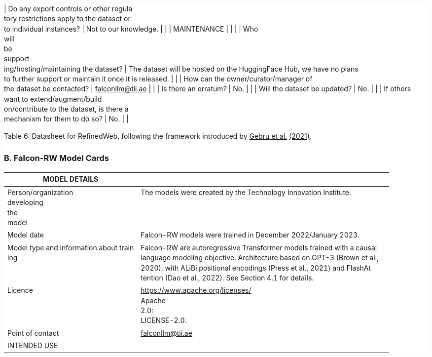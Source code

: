 | Do any export controls or other regula<br>tory restrictions apply to the dataset or<br>to individual instances?                                              | Not to our knowledge.                                                                                                                                           |  |
| MAINTENANCE                                                                                                                                                  |                                                                                                                                                                 |  |
| Who<br>will<br>be<br>support<br>ing/hosting/maintaining the dataset?                                                                                         | The dataset will be hosted on the HuggingFace Hub, we have no plans<br>to further support or maintain it once it is released.                                   |  |
| How can the owner/curator/manager of<br>the dataset be contacted?                                                                                            | falconllm@tii.ae                                                                                                                                                |  |
| Is there an erratum?                                                                                                                                         | No.                                                                                                                                                             |  |
| Will the dataset be updated?                                                                                                                                 | No.                                                                                                                                                             |  |
| If others want to extend/augment/build<br>on/contribute to the dataset, is there a<br>mechanism for them to do so?                                           | No.                                                                                                                                                             |  |

Table 6: Datasheet for RefinedWeb, following the framework introduced by [Gebru et al.](#page-10-18) [\(2021\)](#page-10-18).

### B. Falcon-RW Model Cards

| MODEL DETAILS                                     |                                                                                                                                                                                                                                                                                                                                                                                             |  |
|---------------------------------------------------|---------------------------------------------------------------------------------------------------------------------------------------------------------------------------------------------------------------------------------------------------------------------------------------------------------------------------------------------------------------------------------------------|--|
| Person/organization<br>developing<br>the<br>model | The models were created by the Technology Innovation Institute.                                                                                                                                                                                                                                                                                                                             |  |
| Model date                                        | Falcon-RW models were trained in December 2022/January 2023.                                                                                                                                                                                                                                                                                                                                |  |
| Model type and information about train<br>ing     | Falcon-RW are autoregressive Transformer models trained with a causal<br>language modeling objective. Architecture based on GPT-3 (Brown et al.,<br>2020), with ALiBi positional encodings (Press et al., 2021) and FlashAt<br>tention (Dao et al., 2022). See Section 4.1 for details.                                                                                                     |  |
| Licence                                           | https://www.apache.org/licenses/<br>Apache<br>2.0:<br>LICENSE-2.0.                                                                                                                                                                                                                                                                                                                          |  |
| Point of contact                                  | falconllm@tii.ae                                                                                                                                                                                                                                                                                                                                                                            |  |
| INTENDED USE                                      |                                                                                                                                                                                                                                                                                                                                                                                             |  |